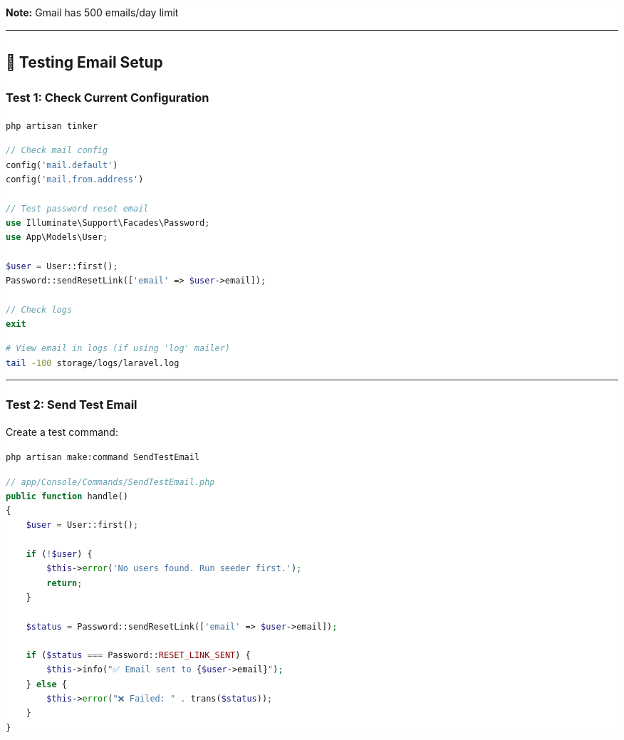 **Note:** Gmail has 500 emails/day limit

---

## 🧪 Testing Email Setup

### Test 1: Check Current Configuration

```bash
php artisan tinker
```

```php
// Check mail config
config('mail.default')
config('mail.from.address')

// Test password reset email
use Illuminate\Support\Facades\Password;
use App\Models\User;

$user = User::first();
Password::sendResetLink(['email' => $user->email]);

// Check logs
exit
```

```bash
# View email in logs (if using 'log' mailer)
tail -100 storage/logs/laravel.log
```

---

### Test 2: Send Test Email

Create a test command:

```bash
php artisan make:command SendTestEmail
```

```php
// app/Console/Commands/SendTestEmail.php
public function handle()
{
    $user = User::first();

    if (!$user) {
        $this->error('No users found. Run seeder first.');
        return;
    }

    $status = Password::sendResetLink(['email' => $user->email]);

    if ($status === Password::RESET_LINK_SENT) {
        $this->info("✅ Email sent to {$user->email}");
    } else {
        $this->error("❌ Failed: " . trans($status));
    }
}
```
